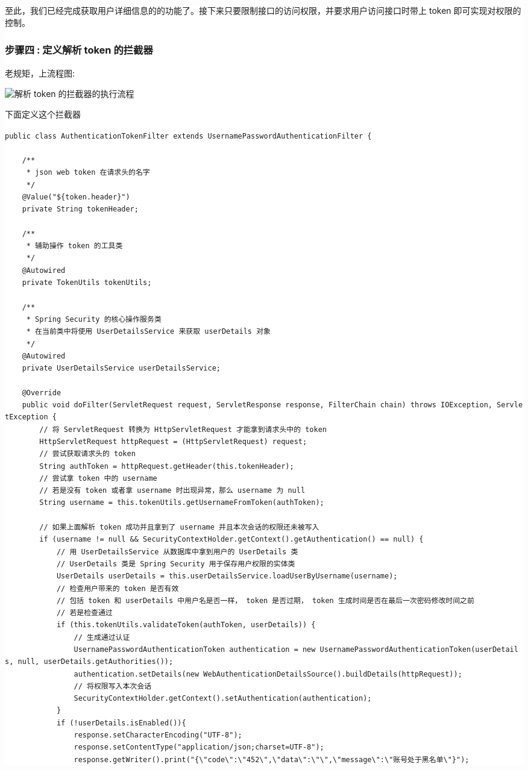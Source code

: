 至此，我们已经完成获取用户详细信息的的功能了。接下来只要限制接口的访问权限，并要求用户访问接口时带上 token 即可实现对权限的控制。

### 步骤四 : 定义解析 token 的拦截器

老规矩，上流程图:

![解析 token 的拦截器的执行流程](http://wean-blog.oss-cn-shenzhen.aliyuncs.com/%E8%A7%A3%E6%9E%90%20token%20%E7%9A%84%E6%8B%A6%E6%88%AA%E5%99%A8%E7%9A%84%E6%89%A7%E8%A1%8C%E6%B5%81%E7%A8%8B.png)

下面定义这个拦截器

```
public class AuthenticationTokenFilter extends UsernamePasswordAuthenticationFilter {

    /**
     * json web token 在请求头的名字
     */
    @Value("${token.header}")
    private String tokenHeader;

    /**
     * 辅助操作 token 的工具类
     */
    @Autowired
    private TokenUtils tokenUtils;

    /**
     * Spring Security 的核心操作服务类
     * 在当前类中将使用 UserDetailsService 来获取 userDetails 对象
     */
    @Autowired
    private UserDetailsService userDetailsService;

    @Override
    public void doFilter(ServletRequest request, ServletResponse response, FilterChain chain) throws IOException, ServletException {
        // 将 ServletRequest 转换为 HttpServletRequest 才能拿到请求头中的 token
        HttpServletRequest httpRequest = (HttpServletRequest) request;
        // 尝试获取请求头的 token
        String authToken = httpRequest.getHeader(this.tokenHeader);
        // 尝试拿 token 中的 username
        // 若是没有 token 或者拿 username 时出现异常，那么 username 为 null
        String username = this.tokenUtils.getUsernameFromToken(authToken);

        // 如果上面解析 token 成功并且拿到了 username 并且本次会话的权限还未被写入
        if (username != null && SecurityContextHolder.getContext().getAuthentication() == null) {
            // 用 UserDetailsService 从数据库中拿到用户的 UserDetails 类
            // UserDetails 类是 Spring Security 用于保存用户权限的实体类
            UserDetails userDetails = this.userDetailsService.loadUserByUsername(username);
            // 检查用户带来的 token 是否有效
            // 包括 token 和 userDetails 中用户名是否一样， token 是否过期， token 生成时间是否在最后一次密码修改时间之前
            // 若是检查通过
            if (this.tokenUtils.validateToken(authToken, userDetails)) {
                // 生成通过认证
                UsernamePasswordAuthenticationToken authentication = new UsernamePasswordAuthenticationToken(userDetails, null, userDetails.getAuthorities());
                authentication.setDetails(new WebAuthenticationDetailsSource().buildDetails(httpRequest));
                // 将权限写入本次会话
                SecurityContextHolder.getContext().setAuthentication(authentication);
            }
            if (!userDetails.isEnabled()){
                response.setCharacterEncoding("UTF-8");
                response.setContentType("application/json;charset=UTF-8");
                response.getWriter().print("{\"code\":\"452\",\"data\":\"\",\"message\":\"账号处于黑名单\"}");
```